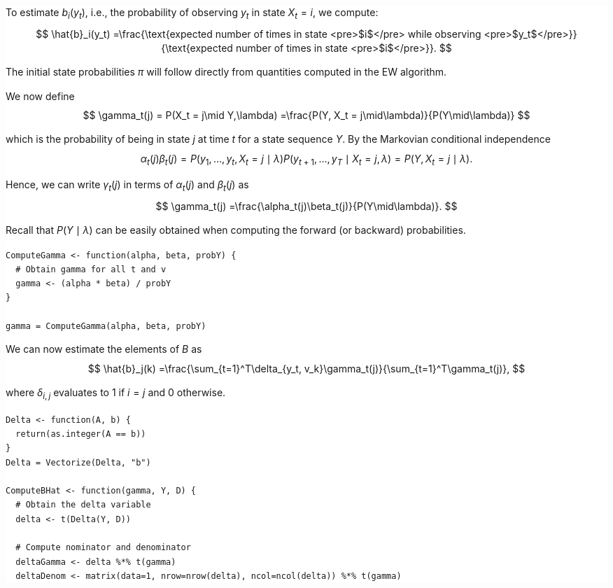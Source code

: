 To estimate $b_i(y_t)$, i.e., the probability of observing $y_t$ in state $X_t = i$, we compute:
$$
\hat{b}_i(y_t) =\frac{\text{expected number of times in state <pre>$i$</pre> while observing <pre>$y_t$</pre>}}{\text{expected number of times in state <pre>$i$</pre>}}.
$$

The initial state probabilities $\pi$ will follow directly from quantities computed in the EW algorithm.

We now define
$$
\gamma_t(j) = P(X_t = j\mid Y,\lambda) =\frac{P(Y, X_t = j\mid\lambda)}{P(Y\mid\lambda)}
$$

which is the probability of being in state $j$ at time $t$ for a state sequence $Y$. By the Markovian conditional independence
$$
\alpha_t(j)\beta_t(j) = P(y_1,\dots, y_t, X_t = j\mid\lambda) P(y_{t+1},\dots, y_T\mid X_t = j,\lambda) = P(Y, X_t = j\mid\lambda).
$$

Hence, we can write $\gamma_t(j)$ in terms of $\alpha_t(j)$ and $\beta_t(j)$ as
$$
\gamma_t(j) =\frac{\alpha_t(j)\beta_t(j)}{P(Y\mid\lambda)}.
$$

Recall that $P(Y\mid\lambda)$ can be easily obtained when computing the forward (or backward)
probabilities.

    ComputeGamma <- function(alpha, beta, probY) {
      # Obtain gamma for all t and v
      gamma <- (alpha * beta) / probY
    }

    gamma = ComputeGamma(alpha, beta, probY)

We can now estimate the elements of $B$ as
$$
\hat{b}_j(k) =\frac{\sum_{t=1}^T\delta_{y_t, v_k}\gamma_t(j)}{\sum_{t=1}^T\gamma_t(j)},
$$

where $\delta_{i, j}$ evaluates to 1 if $i = j$ and 0 otherwise.

    Delta <- function(A, b) {
      return(as.integer(A == b))
    }
    Delta = Vectorize(Delta, "b")

    ComputeBHat <- function(gamma, Y, D) {
      # Obtain the delta variable
      delta <- t(Delta(Y, D))

      # Compute nominator and denominator
      deltaGamma <- delta %*% t(gamma)
      deltaDenom <- matrix(data=1, nrow=nrow(delta), ncol=ncol(delta)) %*% t(gamma)
